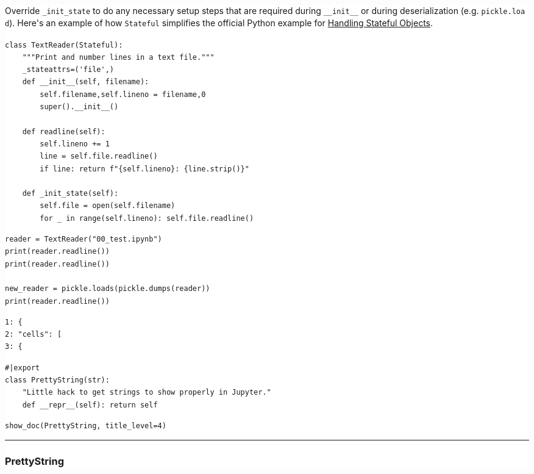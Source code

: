 Override `_init_state` to do any necessary setup steps that are required during `__init__` or during deserialization (e.g. `pickle.load`). Here's an example of how `Stateful` simplifies the official Python example for [Handling Stateful Objects](https://docs.python.org/3/library/pickle.html#handling-stateful-objects).


```
class TextReader(Stateful):
    """Print and number lines in a text file."""
    _stateattrs=('file',)
    def __init__(self, filename):
        self.filename,self.lineno = filename,0
        super().__init__()

    def readline(self):
        self.lineno += 1
        line = self.file.readline()
        if line: return f"{self.lineno}: {line.strip()}"

    def _init_state(self):
        self.file = open(self.filename)
        for _ in range(self.lineno): self.file.readline()
```


```
reader = TextReader("00_test.ipynb")
print(reader.readline())
print(reader.readline())

new_reader = pickle.loads(pickle.dumps(reader))
print(reader.readline())
```

    1: {
    2: "cells": [
    3: {



```
#|export
class PrettyString(str):
    "Little hack to get strings to show properly in Jupyter."
    def __repr__(self): return self
```


```
show_doc(PrettyString, title_level=4)
```




---

### PrettyString
